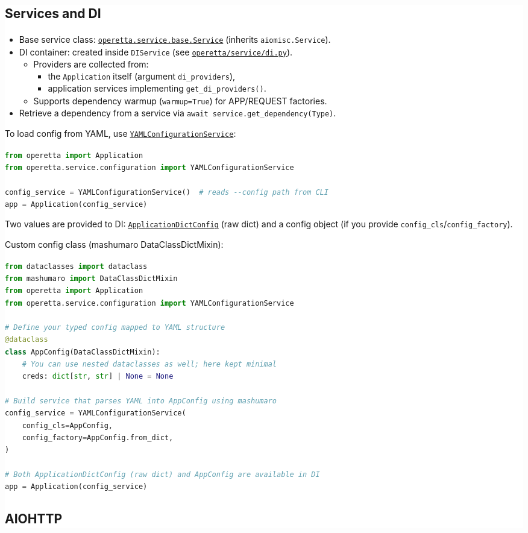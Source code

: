 ## Services and DI

- Base service class: [`operetta.service.base.Service`](https://github.com/Fatal1ty/operetta/blob/main/operetta/service/base.py) (inherits `aiomisc.Service`).
- DI container: created inside `DIService` (see [`operetta/service/di.py`](https://github.com/Fatal1ty/operetta/blob/main/operetta/service/di.py)).
  - Providers are collected from:
    - the `Application` itself (argument `di_providers`),
    - application services implementing `get_di_providers()`.
  - Supports dependency warmup (`warmup=True`) for APP/REQUEST factories.
- Retrieve a dependency from a service via `await service.get_dependency(Type)`.

To load config from YAML, use [`YAMLConfigurationService`](https://github.com/Fatal1ty/operetta/blob/main/operetta/service/configuration.py):

```python
from operetta import Application
from operetta.service.configuration import YAMLConfigurationService

config_service = YAMLConfigurationService()  # reads --config path from CLI
app = Application(config_service)
```

Two values are provided to DI: [`ApplicationDictConfig`](https://github.com/Fatal1ty/operetta/blob/main/operetta/types.py) (raw dict) and a config object (if you provide `config_cls`/`config_factory`).

Custom config class (mashumaro DataClassDictMixin):

```python
from dataclasses import dataclass
from mashumaro import DataClassDictMixin
from operetta import Application
from operetta.service.configuration import YAMLConfigurationService

# Define your typed config mapped to YAML structure
@dataclass
class AppConfig(DataClassDictMixin):
    # You can use nested dataclasses as well; here kept minimal
    creds: dict[str, str] | None = None

# Build service that parses YAML into AppConfig using mashumaro
config_service = YAMLConfigurationService(
    config_cls=AppConfig,
    config_factory=AppConfig.from_dict,
)

# Both ApplicationDictConfig (raw dict) and AppConfig are available in DI
app = Application(config_service)
```

## AIOHTTP
